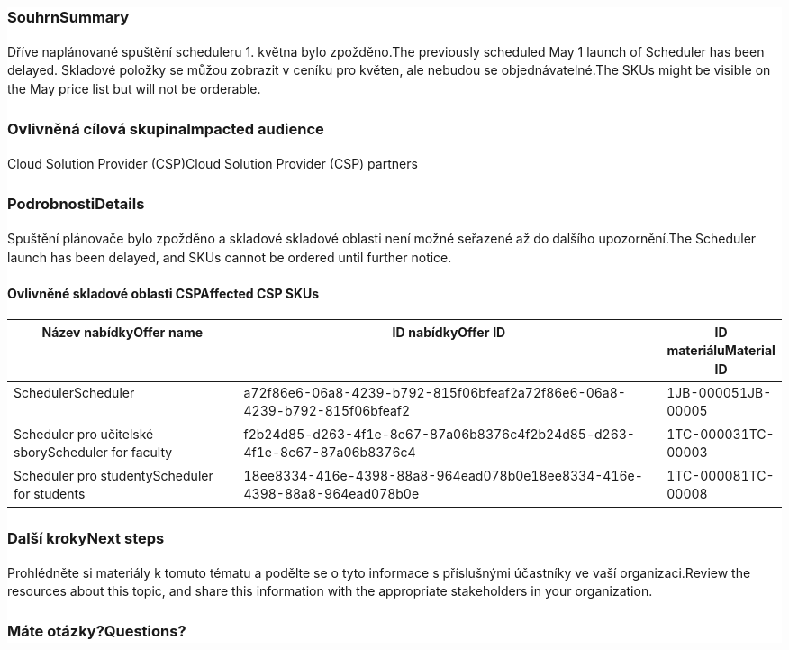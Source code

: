 ### <a name="summary"></a><span data-ttu-id="d6824-380">Souhrn</span><span class="sxs-lookup"><span data-stu-id="d6824-380">Summary</span></span>

<span data-ttu-id="d6824-381">Dříve naplánované spuštění scheduleru 1. května bylo zpožděno.</span><span class="sxs-lookup"><span data-stu-id="d6824-381">The previously scheduled May 1 launch of Scheduler has been delayed.</span></span> <span data-ttu-id="d6824-382">Skladové položky se můžou zobrazit v ceníku pro květen, ale nebudou se objednávatelné.</span><span class="sxs-lookup"><span data-stu-id="d6824-382">The SKUs might be visible on the May price list but will not be orderable.</span></span>

### <a name="impacted-audience"></a><span data-ttu-id="d6824-383">Ovlivněná cílová skupina</span><span class="sxs-lookup"><span data-stu-id="d6824-383">Impacted audience</span></span>

<span data-ttu-id="d6824-384">Cloud Solution Provider (CSP)</span><span class="sxs-lookup"><span data-stu-id="d6824-384">Cloud Solution Provider (CSP) partners</span></span>

### <a name="details"></a><span data-ttu-id="d6824-385">Podrobnosti</span><span class="sxs-lookup"><span data-stu-id="d6824-385">Details</span></span>

<span data-ttu-id="d6824-386">Spuštění plánovače bylo zpožděno a skladové skladové oblasti není možné seřazené až do dalšího upozornění.</span><span class="sxs-lookup"><span data-stu-id="d6824-386">The Scheduler launch has been delayed, and SKUs cannot be ordered until further notice.</span></span>

#### <a name="affected-csp-skus"></a><span data-ttu-id="d6824-387">Ovlivněné skladové oblasti CSP</span><span class="sxs-lookup"><span data-stu-id="d6824-387">Affected CSP SKUs</span></span>

| <span data-ttu-id="d6824-388">Název nabídky</span><span class="sxs-lookup"><span data-stu-id="d6824-388">Offer name</span></span> | <span data-ttu-id="d6824-389">ID nabídky</span><span class="sxs-lookup"><span data-stu-id="d6824-389">Offer ID</span></span> | <span data-ttu-id="d6824-390">ID materiálu</span><span class="sxs-lookup"><span data-stu-id="d6824-390">Material ID</span></span> |
|-----------|------------|----------------|
|<span data-ttu-id="d6824-391">Scheduler</span><span class="sxs-lookup"><span data-stu-id="d6824-391">Scheduler</span></span> | <span data-ttu-id="d6824-392">a72f86e6-06a8-4239-b792-815f06bfeaf2</span><span class="sxs-lookup"><span data-stu-id="d6824-392">a72f86e6-06a8-4239-b792-815f06bfeaf2</span></span> | <span data-ttu-id="d6824-393">1JB-00005</span><span class="sxs-lookup"><span data-stu-id="d6824-393">1JB-00005</span></span> |
|<span data-ttu-id="d6824-394">Scheduler pro učitelské sbory</span><span class="sxs-lookup"><span data-stu-id="d6824-394">Scheduler for faculty</span></span> | <span data-ttu-id="d6824-395">f2b24d85-d263-4f1e-8c67-87a06b8376c4</span><span class="sxs-lookup"><span data-stu-id="d6824-395">f2b24d85-d263-4f1e-8c67-87a06b8376c4</span></span> | <span data-ttu-id="d6824-396">1TC-00003</span><span class="sxs-lookup"><span data-stu-id="d6824-396">1TC-00003</span></span> |
|<span data-ttu-id="d6824-397">Scheduler pro studenty</span><span class="sxs-lookup"><span data-stu-id="d6824-397">Scheduler for students</span></span> | <span data-ttu-id="d6824-398">18ee8334-416e-4398-88a8-964ead078b0e</span><span class="sxs-lookup"><span data-stu-id="d6824-398">18ee8334-416e-4398-88a8-964ead078b0e</span></span> | <span data-ttu-id="d6824-399">1TC-00008</span><span class="sxs-lookup"><span data-stu-id="d6824-399">1TC-00008</span></span> |

### <a name="next-steps"></a><span data-ttu-id="d6824-400">Další kroky</span><span class="sxs-lookup"><span data-stu-id="d6824-400">Next steps</span></span>

<span data-ttu-id="d6824-401">Prohlédněte si materiály k tomuto tématu a podělte se o tyto informace s příslušnými účastníky ve vaší organizaci.</span><span class="sxs-lookup"><span data-stu-id="d6824-401">Review the resources about this topic, and share this information with the appropriate stakeholders in your organization.</span></span>

### <a name="questions"></a><span data-ttu-id="d6824-402">Máte otázky?</span><span class="sxs-lookup"><span data-stu-id="d6824-402">Questions?</span></span>
